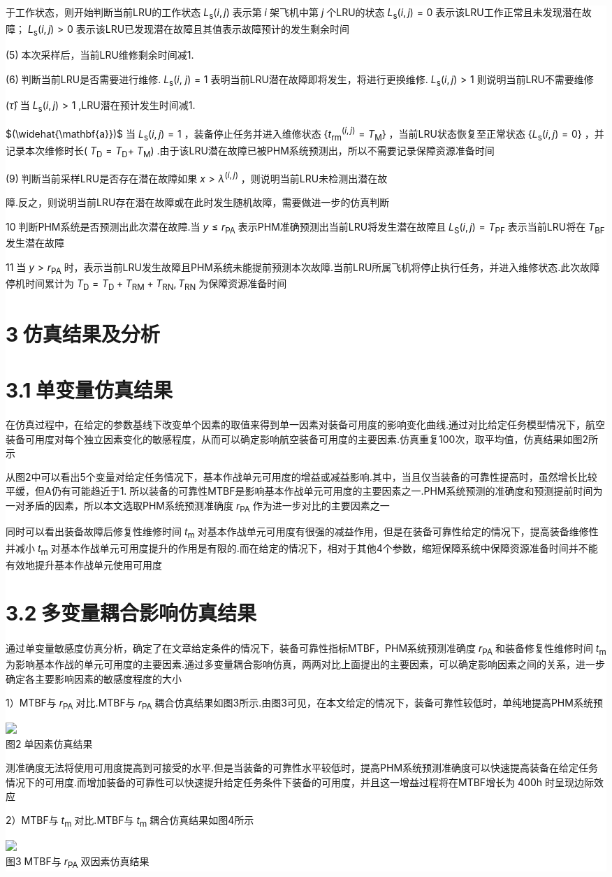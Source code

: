 于工作状态，则开始判断当前LRU的工作状态 $L_{\mathrm{s}}(i,j)$  表示第  $i$  架飞机中第  $j$  个LRU的状态 $L_{\mathrm{s}}(i,j) = 0$  表示该LRU工作正常且未发现潜在故障；  $L_{\mathrm{s}}(i,j) > 0$  表示该LRU已发现潜在故障且其值表示故障预计的发生剩余时间

$(5)$  本次采样后，当前LRU维修剩余时间减1.

$(6)$  判断当前LRU是否需要进行维修.  $L_{\mathrm{s}}(i,$ $j) = 1$  表明当前LRU潜在故障即将发生，将进行更换维修.  $L_{\mathrm{s}}(i,j) > 1$  则说明当前LRU不需要维修

$(\widehat{\tau})$  当  $L_{\mathrm{s}}(i,j) > 1$  ,LRU潜在预计发生时间减1.

$(\widehat{\mathbf{a}})$  当  $L_{\mathrm{s}}(i,j) = 1$  ，装备停止任务并进入维修状态  $\{t_{\mathrm{rm}}^{(i,j)} = T_{\mathrm{M}}\}$  ，当前LRU状态恢复至正常状态 $\{L_{\mathrm{s}}(i,j) = 0\}$  ，并记录本次维修时长(  $T_{\mathrm{D}} = T_{\mathrm{D}}+$ $T_{\mathrm{M}})$  .由于该LRU潜在故障已被PHM系统预测出，所以不需要记录保障资源准备时间

$(9)$  判断当前采样LRU是否存在潜在故障如果  $x > \lambda^{(i,j)}$  ，则说明当前LRU未检测出潜在故

障.反之，则说明当前LRU存在潜在故障或在此时发生随机故障，需要做进一步的仿真判断

$10$  判断PHM系统是否预测出此次潜在故障.当  $y\leq r_{\mathrm{PA}}$  表示PHM准确预测出当前LRU将发生潜在故障且  $L_{\mathrm{S}}(i,j) = T_{\mathrm{PF}}$  表示当前LRU将在  $T_{\mathrm{BF}}$  发生潜在故障

$11$  当  $y > r_{\mathrm{PA}}$  时，表示当前LRU发生故障且PHM系统未能提前预测本次故障.当前LRU所属飞机将停止执行任务，并进入维修状态.此次故障停机时间累计为  $T_{\mathrm{D}} = T_{\mathrm{D}} + T_{\mathrm{RM}} + T_{\mathrm{RN}},T_{\mathrm{RN}}$  为保障资源准备时间

# 3 仿真结果及分析

# 3.1 单变量仿真结果

在仿真过程中，在给定的参数基线下改变单个因素的取值来得到单一因素对装备可用度的影响变化曲线.通过对比给定任务模型情况下，航空装备可用度对每个独立因素变化的敏感程度，从而可以确定影响航空装备可用度的主要因素.仿真重复100次，取平均值，仿真结果如图2所示

从图2中可以看出5个变量对给定任务情况下，基本作战单元可用度的增益或减益影响.其中，当且仅当装备的可靠性提高时，虽然增长比较平缓，但A仍有可能趋近于1. 所以装备的可靠性MTBF是影响基本作战单元可用度的主要因素之一.PHM系统预测的准确度和预测提前时间为一对矛盾的因素，所以本文选取PHM系统预测准确度  $r_{\mathrm{PA}}$  作为进一步对比的主要因素之一

同时可以看出装备故障后修复性维修时间  $t_\mathrm{m}$  对基本作战单元可用度有很强的减益作用，但是在装备可靠性给定的情况下，提高装备维修性并减小  $t_\mathrm{m}$  对基本作战单元可用度提升的作用是有限的.而在给定的情况下，相对于其他4个参数，缩短保障系统中保障资源准备时间并不能有效地提升基本作战单元使用可用度

# 3.2 多变量耦合影响仿真结果

通过单变量敏感度仿真分析，确定了在文章给定条件的情况下，装备可靠性指标MTBF，PHM系统预测准确度  $r_{\mathrm{PA}}$  和装备修复性维修时间  $t_\mathrm{m}$  为影响基本作战的单元可用度的主要因素.通过多变量耦合影响仿真，两两对比上面提出的主要因素，可以确定影响因素之间的关系，进一步确定各主要影响因素的敏感度程度的大小

1）MTBF与  $r_{\mathrm{PA}}$  对比.MTBF与  $r_{\mathrm{PA}}$  耦合仿真结果如图3所示.由图3可见，在本文给定的情况下，装备可靠性较低时，单纯地提高PHM系统预

![](https://cdn-mineru.openxlab.org.cn/result/2025-09-13/3c66f8ca-f631-4fad-9cac-f724d3b452ae/af465e7a75670bc898d956ead68d9b6302c48380c9769285b9fcb95c9e5b5377.jpg)  
图2 单因素仿真结果

测准确度无法将使用可用度提高到可接受的水平.但是当装备的可靠性水平较低时，提高PHM系统预测准确度可以快速提高装备在给定任务情况下的可用度.而增加装备的可靠性可以快速提升给定任务条件下装备的可用度，并且这一增益过程将在MTBF增长为  $400\mathrm{h}$  时呈现边际效应

2）MTBF与  $t_\mathrm{m}$  对比.MTBF与  $t_\mathrm{m}$  耦合仿真结果如图4所示

![](https://cdn-mineru.openxlab.org.cn/result/2025-09-13/3c66f8ca-f631-4fad-9cac-f724d3b452ae/bc9155f49540677663baf8136ccba757df1333bd01236a37ac861c189c9146ae.jpg)  
图3 MTBF与  $r_{\mathrm{PA}}$  双因素仿真结果
